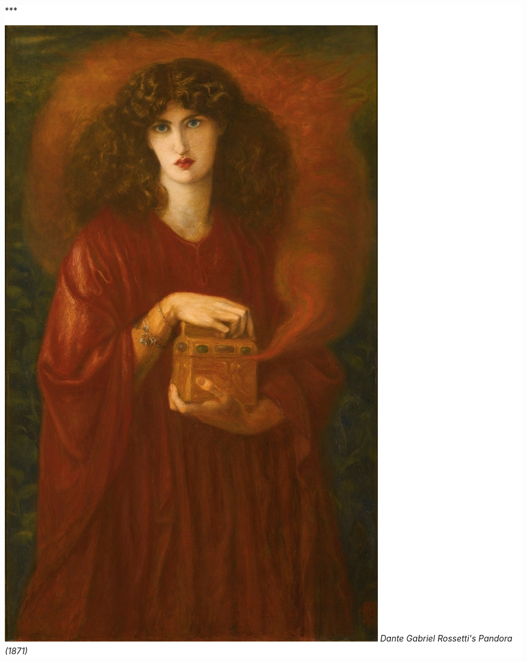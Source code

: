 \*\*\*

![woman!](/assets/img/polymers/pandora_rosseti.jpg)
*Dante Gabriel Rossetti's Pandora (1871)*
